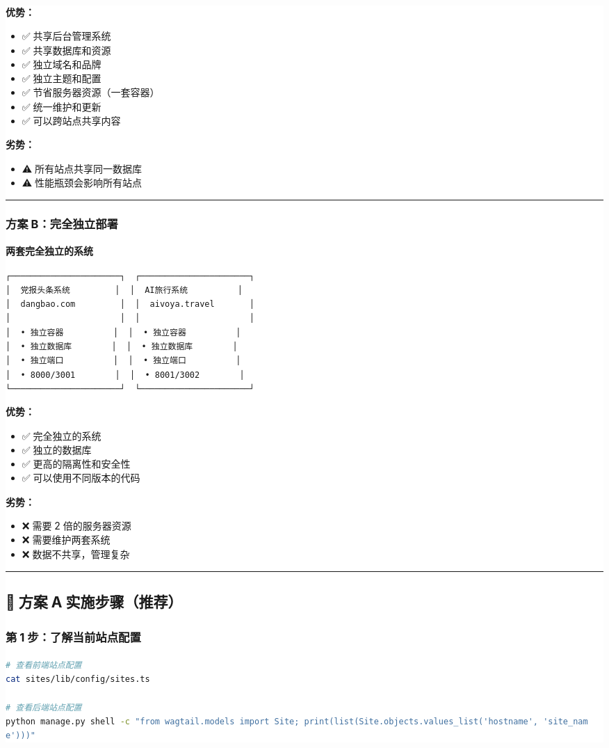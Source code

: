 **优势：**
- ✅ 共享后台管理系统
- ✅ 共享数据库和资源
- ✅ 独立域名和品牌
- ✅ 独立主题和配置
- ✅ 节省服务器资源（一套容器）
- ✅ 统一维护和更新
- ✅ 可以跨站点共享内容

**劣势：**
- ⚠️ 所有站点共享同一数据库
- ⚠️ 性能瓶颈会影响所有站点

---

### 方案 B：完全独立部署

**两套完全独立的系统**

```
┌──────────────────────┐  ┌──────────────────────┐
│  党报头条系统         │  │  AI旅行系统          │
│  dangbao.com         │  │  aivoya.travel       │
│                      │  │                      │
│  • 独立容器          │  │  • 独立容器          │
│  • 独立数据库        │  │  • 独立数据库        │
│  • 独立端口          │  │  • 独立端口          │
│  • 8000/3001        │  │  • 8001/3002        │
└──────────────────────┘  └──────────────────────┘
```

**优势：**
- ✅ 完全独立的系统
- ✅ 独立的数据库
- ✅ 更高的隔离性和安全性
- ✅ 可以使用不同版本的代码

**劣势：**
- ❌ 需要 2 倍的服务器资源
- ❌ 需要维护两套系统
- ❌ 数据不共享，管理复杂

---

## 🚀 方案 A 实施步骤（推荐）

### 第 1 步：了解当前站点配置

```bash
# 查看前端站点配置
cat sites/lib/config/sites.ts

# 查看后端站点配置
python manage.py shell -c "from wagtail.models import Site; print(list(Site.objects.values_list('hostname', 'site_name')))"
```
